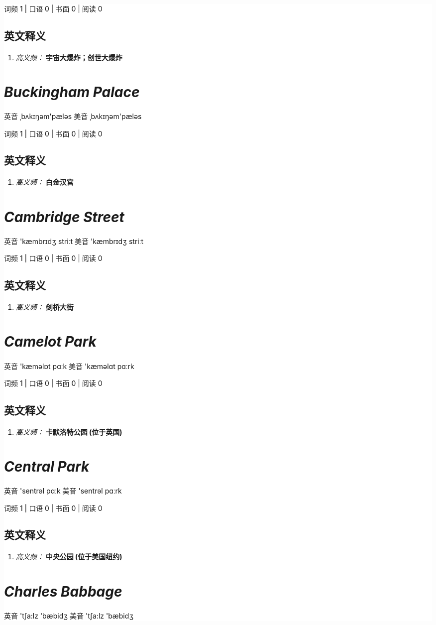  词频 1 | 口语 0 | 书面 0 | 阅读 0  

英文释义
---
1. *高义频：* **宇宙大爆炸；创世大爆炸**  



# ***Buckingham Palace*** 
英音 ˌbʌkɪŋəm'pæləs     美音 ˌbʌkɪŋəm'pæləs  

 词频 1 | 口语 0 | 书面 0 | 阅读 0  

英文释义
---
1. *高义频：* **白金汉宫**  



# ***Cambridge Street*** 
英音 'kæmbrɪdʒ striːt     美音 'kæmbrɪdʒ striːt  

 词频 1 | 口语 0 | 书面 0 | 阅读 0  

英文释义
---
1. *高义频：* **剑桥大街**  



# ***Camelot Park*** 
英音 'kæməlɒt pɑːk     美音 'kæməlɑt pɑːrk  

 词频 1 | 口语 0 | 书面 0 | 阅读 0  

英文释义
---
1. *高义频：* **卡默洛特公园 (位于英国)**  



# ***Central Park*** 
英音 'sentrəl pɑːk     美音 'sentrəl pɑːrk  

 词频 1 | 口语 0 | 书面 0 | 阅读 0  

英文释义
---
1. *高义频：* **中央公园 (位于美国纽约)**  



# ***Charles Babbage*** 
英音 'tʃa:lz 'bæbidʒ     美音 'tʃa:lz 'bæbidʒ  
